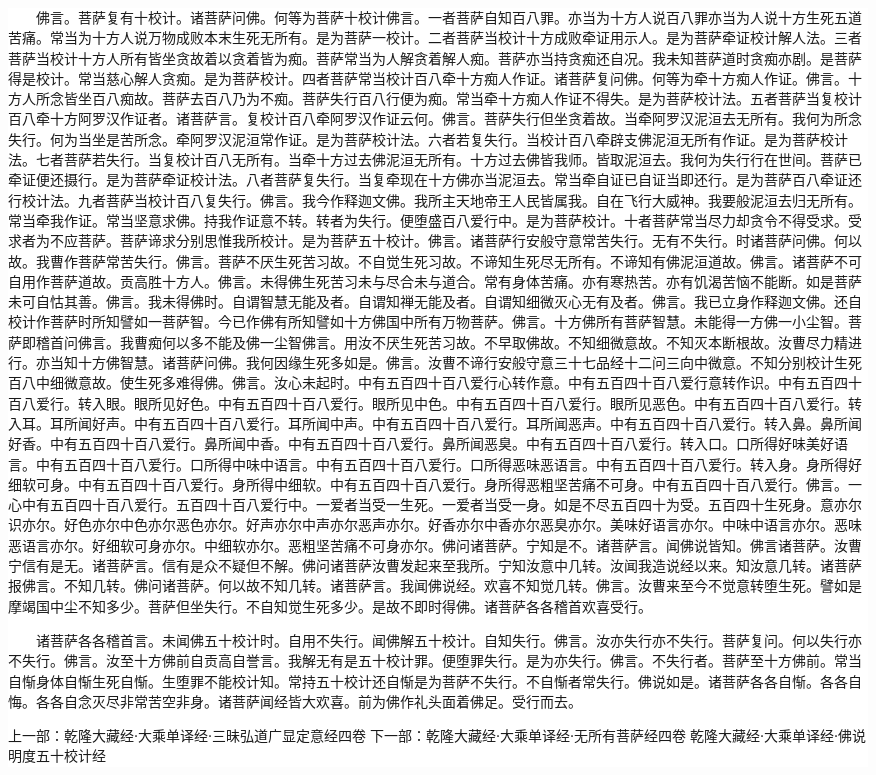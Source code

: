 　　佛言。菩萨复有十校计。诸菩萨问佛。何等为菩萨十校计佛言。一者菩萨自知百八罪。亦当为十方人说百八罪亦当为人说十方生死五道苦痛。常当为十方人说万物成败本末生死无所有。是为菩萨一校计。二者菩萨当校计十方成败牵证用示人。是为菩萨牵证校计解人法。三者菩萨当校计十方人所有皆坐贪故着以贪着皆为痴。菩萨常当为人解贪着解人痴。菩萨亦当持贪痴还自况。我未知菩萨道时贪痴亦剧。是菩萨得是校计。常当慈心解人贪痴。是为菩萨校计。四者菩萨常当校计百八牵十方痴人作证。诸菩萨复问佛。何等为牵十方痴人作证。佛言。十方人所念皆坐百八痴故。菩萨去百八乃为不痴。菩萨失行百八行便为痴。常当牵十方痴人作证不得失。是为菩萨校计法。五者菩萨当复校计百八牵十方阿罗汉作证者。诸菩萨言。复校计百八牵阿罗汉作证云何。佛言。菩萨失行但坐贪着故。当牵阿罗汉泥洹去无所有。我何为所念失行。何为当坐是苦所念。牵阿罗汉泥洹常作证。是为菩萨校计法。六者若复失行。当校计百八牵辟支佛泥洹无所有作证。是为菩萨校计法。七者菩萨若失行。当复校计百八无所有。当牵十方过去佛泥洹无所有。十方过去佛皆我师。皆取泥洹去。我何为失行行在世间。菩萨已牵证便还摄行。是为菩萨牵证校计法。八者菩萨复失行。当复牵现在十方佛亦当泥洹去。常当牵自证已自证当即还行。是为菩萨百八牵证还行校计法。九者菩萨当校计百八复失行。佛言。我今作释迦文佛。我所主天地帝王人民皆属我。自在飞行大威神。我要般泥洹去归无所有。常当牵我作证。常当坚意求佛。持我作证意不转。转者为失行。便堕盛百八爱行中。是为菩萨校计。十者菩萨常当尽力却贪令不得受求。受求者为不应菩萨。菩萨谛求分别思惟我所校计。是为菩萨五十校计。佛言。诸菩萨行安般守意常苦失行。无有不失行。时诸菩萨问佛。何以故。我曹作菩萨常苦失行。佛言。菩萨不厌生死苦习故。不自觉生死习故。不谛知生死尽无所有。不谛知有佛泥洹道故。佛言。诸菩萨不可自用作菩萨道故。贡高胜十方人。佛言。未得佛生死苦习未与尽合未与道合。常有身体苦痛。亦有寒热苦。亦有饥渴苦恼不能断。如是菩萨未可自怙其善。佛言。我未得佛时。自谓智慧无能及者。自谓知禅无能及者。自谓知细微灭心无有及者。佛言。我已立身作释迦文佛。还自校计作菩萨时所知譬如一菩萨智。今已作佛有所知譬如十方佛国中所有万物菩萨。佛言。十方佛所有菩萨智慧。未能得一方佛一小尘智。菩萨即稽首问佛言。我曹痴何以多不能及佛一尘智佛言。用汝不厌生死苦习故。不早取佛故。不知细微意故。不知灭本断根故。汝曹尽力精进行。亦当知十方佛智慧。诸菩萨问佛。我何因缘生死多如是。佛言。汝曹不谛行安般守意三十七品经十二问三向中微意。不知分别校计生死百八中细微意故。使生死多难得佛。佛言。汝心未起时。中有五百四十百八爱行心转作意。中有五百四十百八爱行意转作识。中有五百四十百八爱行。转入眼。眼所见好色。中有五百四十百八爱行。眼所见中色。中有五百四十百八爱行。眼所见恶色。中有五百四十百八爱行。转入耳。耳所闻好声。中有五百四十百八爱行。耳所闻中声。中有五百四十百八爱行。耳所闻恶声。中有五百四十百八爱行。转入鼻。鼻所闻好香。中有五百四十百八爱行。鼻所闻中香。中有五百四十百八爱行。鼻所闻恶臭。中有五百四十百八爱行。转入口。口所得好味美好语言。中有五百四十百八爱行。口所得中味中语言。中有五百四十百八爱行。口所得恶味恶语言。中有五百四十百八爱行。转入身。身所得好细软可身。中有五百四十百八爱行。身所得中细软。中有五百四十百八爱行。身所得恶粗坚苦痛不可身。中有五百四十百八爱行。佛言。一心中有五百四十百八爱行。五百四十百八爱行中。一爱者当受一生死。一爱者当受一身。如是不尽五百四十为受。五百四十生死身。意亦尔识亦尔。好色亦尔中色亦尔恶色亦尔。好声亦尔中声亦尔恶声亦尔。好香亦尔中香亦尔恶臭亦尔。美味好语言亦尔。中味中语言亦尔。恶味恶语言亦尔。好细软可身亦尔。中细软亦尔。恶粗坚苦痛不可身亦尔。佛问诸菩萨。宁知是不。诸菩萨言。闻佛说皆知。佛言诸菩萨。汝曹宁信有是无。诸菩萨言。信有是众不疑但不解。佛问诸菩萨汝曹发起来至我所。宁知汝意中几转。汝闻我造说经以来。知汝意几转。诸菩萨报佛言。不知几转。佛问诸菩萨。何以故不知几转。诸菩萨言。我闻佛说经。欢喜不知觉几转。佛言。汝曹来至今不觉意转堕生死。譬如是摩竭国中尘不知多少。菩萨但坐失行。不自知觉生死多少。是故不即时得佛。诸菩萨各各稽首欢喜受行。

　　诸菩萨各各稽首言。未闻佛五十校计时。自用不失行。闻佛解五十校计。自知失行。佛言。汝亦失行亦不失行。菩萨复问。何以失行亦不失行。佛言。汝至十方佛前自贡高自誉言。我解无有是五十校计罪。便堕罪失行。是为亦失行。佛言。不失行者。菩萨至十方佛前。常当自惭身体自惭生死自惭。生堕罪不能校计知。常持五十校计还自惭是为菩萨不失行。不自惭者常失行。佛说如是。诸菩萨各各自惭。各各自悔。各各自念灭尽非常苦空非身。诸菩萨闻经皆大欢喜。前为佛作礼头面着佛足。受行而去。

上一部：乾隆大藏经·大乘单译经·三昧弘道广显定意经四卷
下一部：乾隆大藏经·大乘单译经·无所有菩萨经四卷
乾隆大藏经·大乘单译经·佛说明度五十校计经